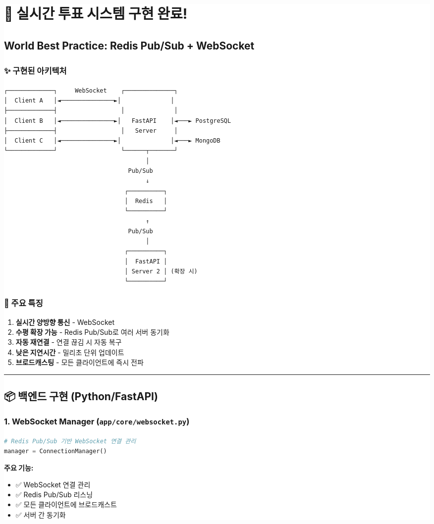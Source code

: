 # 🚀 실시간 투표 시스템 구현 완료!

## World Best Practice: Redis Pub/Sub + WebSocket

### ✨ 구현된 아키텍처

```
┌─────────────┐     WebSocket    ┌──────────────┐
│  Client A   │◄───────────────►│              │
├─────────────┤                  │              │
│  Client B   │◄───────────────►│   FastAPI    │◄───► PostgreSQL
├─────────────┤                  │   Server     │
│  Client C   │◄───────────────►│              │◄───► MongoDB
└─────────────┘                  └──────┬───────┘
                                        │
                                   Pub/Sub
                                        ↓
                                  ┌──────────┐
                                  │  Redis   │
                                  └──────────┘
                                        ↑
                                   Pub/Sub
                                        │
                                  ┌──────────┐
                                  │  FastAPI │
                                  │ Server 2 │ (확장 시)
                                  └──────────┘
```

### 🎯 주요 특징

1. **실시간 양방향 통신** - WebSocket
2. **수평 확장 가능** - Redis Pub/Sub로 여러 서버 동기화
3. **자동 재연결** - 연결 끊김 시 자동 복구
4. **낮은 지연시간** - 밀리초 단위 업데이트
5. **브로드캐스팅** - 모든 클라이언트에 즉시 전파

---

## 📦 백엔드 구현 (Python/FastAPI)

### 1. WebSocket Manager (`app/core/websocket.py`)
```python
# Redis Pub/Sub 기반 WebSocket 연결 관리
manager = ConnectionManager()
```

**주요 기능:**
- ✅ WebSocket 연결 관리
- ✅ Redis Pub/Sub 리스닝
- ✅ 모든 클라이언트에 브로드캐스트
- ✅ 서버 간 동기화
